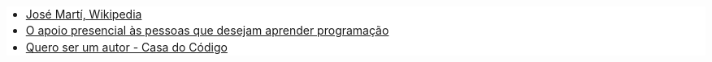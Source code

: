 - [José Martí, Wikipedia](https://es.wikiquote.org/wiki/Jos%C3%A9_Mart%C3%AD)
- [O apoio presencial às pessoas que desejam aprender programação](https://medium.com/trainingcenter/partindo-para-o-apoio-presencial-as-pessoas-que-desejam-aprender-programa%C3%A7%C3%A3o-cedf92337a8a)
- [Quero ser um autor - Casa do Código](https://www.casadocodigo.com.br/pages/quero-ser-um-autor)
